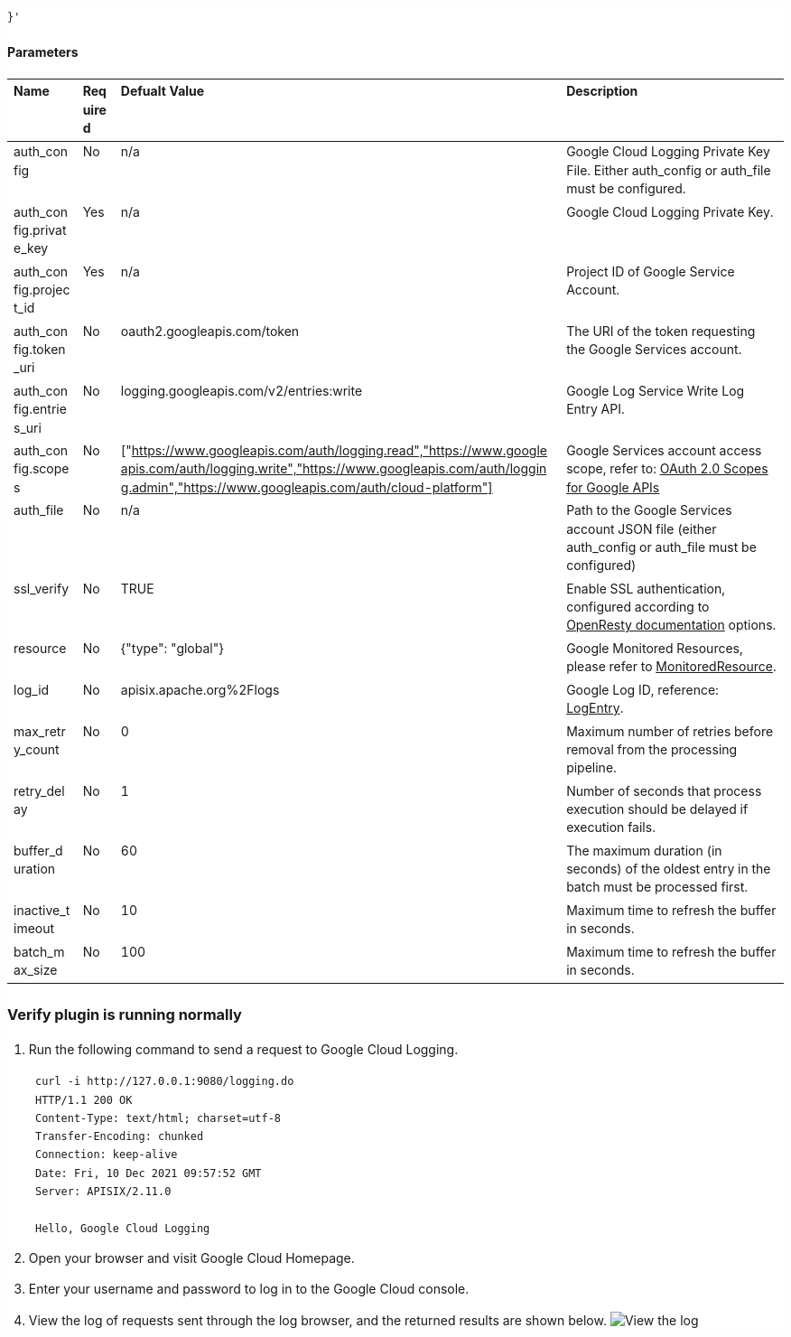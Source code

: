 ```shell
}'
```

#### Parameters

|Name|Required|Defualt Value|Description|
|:-----|:-----|:-----|:-----|
|auth_config|No|n/a|Google Cloud Logging Private Key File. Either auth_config or auth_file must be configured.|
|auth_config.private_key|Yes|n/a|Google Cloud Logging Private Key.|
|auth_config.project_id|Yes|n/a|Project ID of Google Service Account.|
|auth_config.token_uri|No|oauth2.googleapis.com/token|The URI of the token requesting the Google Services account.|
|auth_config.entries_uri|No|logging.googleapis.com/v2/entries:write|Google Log Service Write Log Entry API.|
|auth_config.scopes|No|["https://www.googleapis.com/auth/logging.read","https://www.googleapis.com/auth/logging.write","https://www.googleapis.com/auth/logging.admin","https://www.googleapis.com/auth/cloud-platform"]|Google Services account access scope, refer to: [OAuth 2.0 Scopes for Google APIs](https://developers.google.com/identity/protocols/oauth2/scopes#logging)|
|auth_file|No|n/a|Path to the Google Services account JSON file (either auth_config or auth_file must be configured)|
|ssl_verify|No|TRUE|Enable SSL authentication, configured according to [OpenResty documentation](https://github.com/openresty/lua-nginx-module#tcpsocksslhandshake) options.|
|resource|No|{"type": "global"}|Google Monitored Resources, please refer to [MonitoredResource](https://cloud.google.com/logging/docs/reference/v2/rest/v2/MonitoredResource).|
|log_id|No|apisix.apache.org%2Flogs|Google Log ID, reference: [LogEntry](https://cloud.google.com/logging/docs/reference/v2/rest/v2/LogEntry).|
|max_retry_count|No|0|Maximum number of retries before removal from the processing pipeline.|
|retry_delay|No|1|Number of seconds that process execution should be delayed if execution fails.|
|buffer_duration|No|60|The maximum duration (in seconds) of the oldest entry in the batch must be processed first.|
|inactive_timeout|No|10|Maximum time to refresh the buffer in seconds.|
|batch_max_size|No|100|Maximum time to refresh the buffer in seconds.|

### Verify plugin is running normally

1. Run the following command to send a request to Google Cloud Logging.

   ```shell
    curl -i http://127.0.0.1:9080/logging.do
    HTTP/1.1 200 OK
    Content-Type: text/html; charset=utf-8
    Transfer-Encoding: chunked
    Connection: keep-alive
    Date: Fri, 10 Dec 2021 09:57:52 GMT
    Server: APISIX/2.11.0

    Hello, Google Cloud Logging
   ```

2. Open your browser and visit Google Cloud Homepage.
3. Enter your username and password to log in to the Google Cloud console.
4. View the log of requests sent through the log browser, and the returned results are shown below.
   ![View the log](https://static.apiseven.com/202108/1640139014263-fac86f87-d008-475c-aeae-289ab4ba62a8.png)
